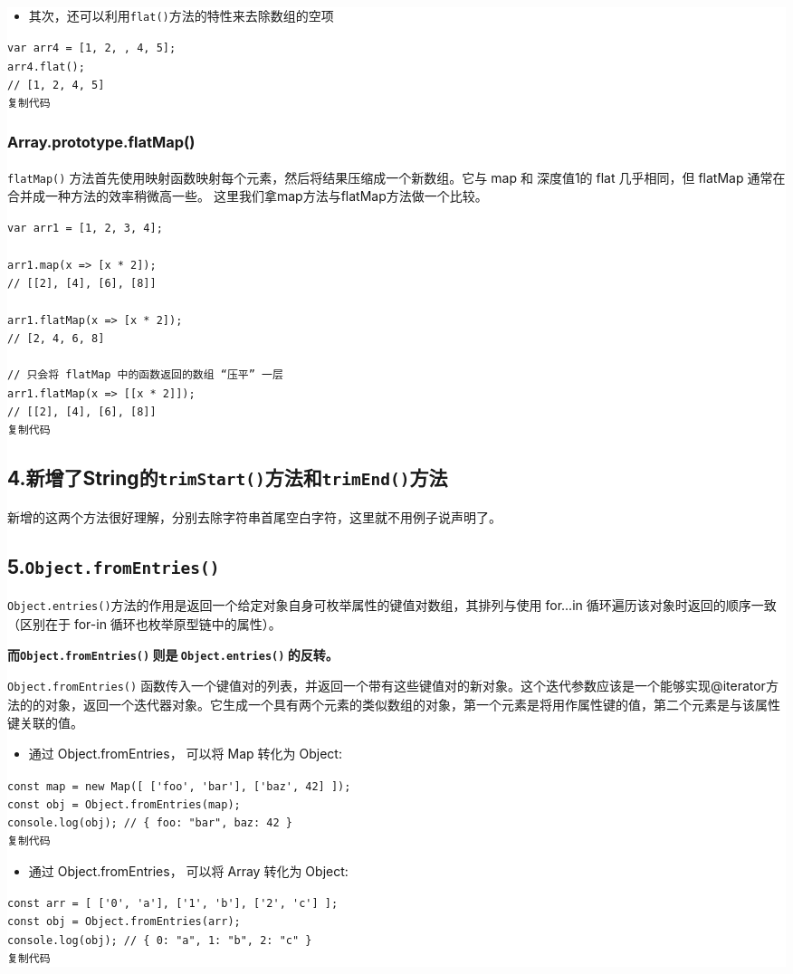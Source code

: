 - 其次，还可以利用`flat()`方法的特性来去除数组的空项

```
var arr4 = [1, 2, , 4, 5];
arr4.flat();
// [1, 2, 4, 5]
复制代码
```

### Array.prototype.flatMap()

`flatMap()` 方法首先使用映射函数映射每个元素，然后将结果压缩成一个新数组。它与 map 和 深度值1的 flat 几乎相同，但 flatMap 通常在合并成一种方法的效率稍微高一些。 这里我们拿map方法与flatMap方法做一个比较。

```
var arr1 = [1, 2, 3, 4];

arr1.map(x => [x * 2]); 
// [[2], [4], [6], [8]]

arr1.flatMap(x => [x * 2]);
// [2, 4, 6, 8]

// 只会将 flatMap 中的函数返回的数组 “压平” 一层
arr1.flatMap(x => [[x * 2]]);
// [[2], [4], [6], [8]]
复制代码
```

## 4.新增了String的`trimStart()`方法和`trimEnd()`方法

新增的这两个方法很好理解，分别去除字符串首尾空白字符，这里就不用例子说声明了。

## 5.`Object.fromEntries()`

`Object.entries()`方法的作用是返回一个给定对象自身可枚举属性的键值对数组，其排列与使用 for...in 循环遍历该对象时返回的顺序一致（区别在于 for-in 循环也枚举原型链中的属性）。

**而`Object.fromEntries()` 则是 `Object.entries()` 的反转。**

`Object.fromEntries()` 函数传入一个键值对的列表，并返回一个带有这些键值对的新对象。这个迭代参数应该是一个能够实现@iterator方法的的对象，返回一个迭代器对象。它生成一个具有两个元素的类似数组的对象，第一个元素是将用作属性键的值，第二个元素是与该属性键关联的值。

- 通过 Object.fromEntries， 可以将 Map 转化为 Object:

```
const map = new Map([ ['foo', 'bar'], ['baz', 42] ]);
const obj = Object.fromEntries(map);
console.log(obj); // { foo: "bar", baz: 42 }
复制代码
```

- 通过 Object.fromEntries， 可以将 Array 转化为 Object:

```
const arr = [ ['0', 'a'], ['1', 'b'], ['2', 'c'] ];
const obj = Object.fromEntries(arr);
console.log(obj); // { 0: "a", 1: "b", 2: "c" }
复制代码
```
